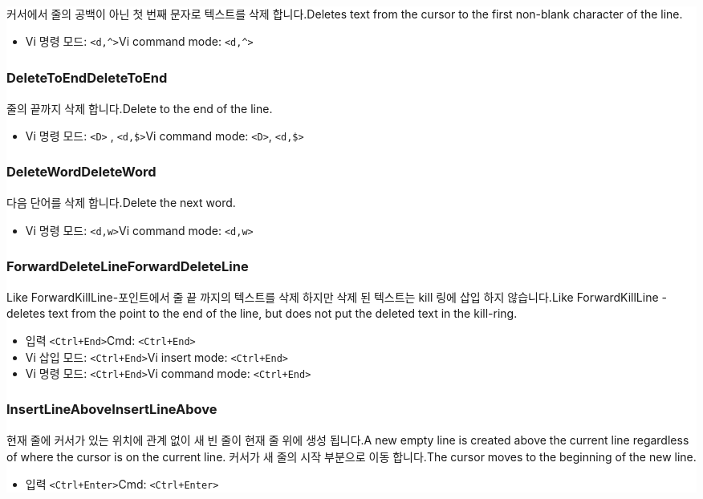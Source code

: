 <span data-ttu-id="11e5a-234">커서에서 줄의 공백이 아닌 첫 번째 문자로 텍스트를 삭제 합니다.</span><span class="sxs-lookup"><span data-stu-id="11e5a-234">Deletes text from the cursor to the first non-blank character of the line.</span></span>

- <span data-ttu-id="11e5a-235">Vi 명령 모드: `<d,^>`</span><span class="sxs-lookup"><span data-stu-id="11e5a-235">Vi command mode: `<d,^>`</span></span>

### <a name="deletetoend"></a><span data-ttu-id="11e5a-236">DeleteToEnd</span><span class="sxs-lookup"><span data-stu-id="11e5a-236">DeleteToEnd</span></span>

<span data-ttu-id="11e5a-237">줄의 끝까지 삭제 합니다.</span><span class="sxs-lookup"><span data-stu-id="11e5a-237">Delete to the end of the line.</span></span>

- <span data-ttu-id="11e5a-238">Vi 명령 모드: `<D>` , `<d,$>`</span><span class="sxs-lookup"><span data-stu-id="11e5a-238">Vi command mode: `<D>`, `<d,$>`</span></span>

### <a name="deleteword"></a><span data-ttu-id="11e5a-239">DeleteWord</span><span class="sxs-lookup"><span data-stu-id="11e5a-239">DeleteWord</span></span>

<span data-ttu-id="11e5a-240">다음 단어를 삭제 합니다.</span><span class="sxs-lookup"><span data-stu-id="11e5a-240">Delete the next word.</span></span>

- <span data-ttu-id="11e5a-241">Vi 명령 모드: `<d,w>`</span><span class="sxs-lookup"><span data-stu-id="11e5a-241">Vi command mode: `<d,w>`</span></span>

### <a name="forwarddeleteline"></a><span data-ttu-id="11e5a-242">ForwardDeleteLine</span><span class="sxs-lookup"><span data-stu-id="11e5a-242">ForwardDeleteLine</span></span>

<span data-ttu-id="11e5a-243">Like ForwardKillLine-포인트에서 줄 끝 까지의 텍스트를 삭제 하지만 삭제 된 텍스트는 kill 링에 삽입 하지 않습니다.</span><span class="sxs-lookup"><span data-stu-id="11e5a-243">Like ForwardKillLine - deletes text from the point to the end of the line, but does not put the deleted text in the kill-ring.</span></span>

- <span data-ttu-id="11e5a-244">입력 `<Ctrl+End>`</span><span class="sxs-lookup"><span data-stu-id="11e5a-244">Cmd: `<Ctrl+End>`</span></span>
- <span data-ttu-id="11e5a-245">Vi 삽입 모드: `<Ctrl+End>`</span><span class="sxs-lookup"><span data-stu-id="11e5a-245">Vi insert mode: `<Ctrl+End>`</span></span>
- <span data-ttu-id="11e5a-246">Vi 명령 모드: `<Ctrl+End>`</span><span class="sxs-lookup"><span data-stu-id="11e5a-246">Vi command mode: `<Ctrl+End>`</span></span>

### <a name="insertlineabove"></a><span data-ttu-id="11e5a-247">InsertLineAbove</span><span class="sxs-lookup"><span data-stu-id="11e5a-247">InsertLineAbove</span></span>

<span data-ttu-id="11e5a-248">현재 줄에 커서가 있는 위치에 관계 없이 새 빈 줄이 현재 줄 위에 생성 됩니다.</span><span class="sxs-lookup"><span data-stu-id="11e5a-248">A new empty line is created above the current line regardless of where the cursor is on the current line.</span></span> <span data-ttu-id="11e5a-249">커서가 새 줄의 시작 부분으로 이동 합니다.</span><span class="sxs-lookup"><span data-stu-id="11e5a-249">The cursor moves to the beginning of the new line.</span></span>

- <span data-ttu-id="11e5a-250">입력 `<Ctrl+Enter>`</span><span class="sxs-lookup"><span data-stu-id="11e5a-250">Cmd: `<Ctrl+Enter>`</span></span>
